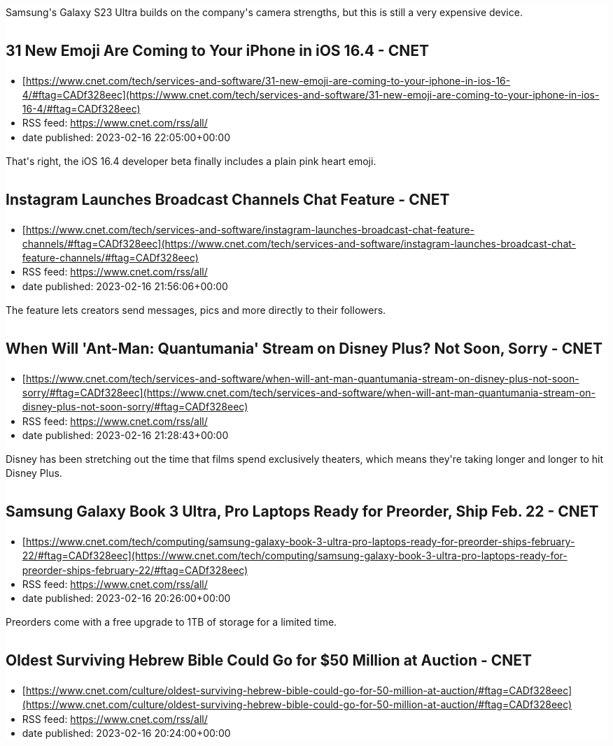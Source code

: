 Samsung's Galaxy S23 Ultra builds on the company's camera strengths, but this is still a very expensive device.

## 31 New Emoji Are Coming to Your iPhone in iOS 16.4     - CNET
 - [https://www.cnet.com/tech/services-and-software/31-new-emoji-are-coming-to-your-iphone-in-ios-16-4/#ftag=CADf328eec](https://www.cnet.com/tech/services-and-software/31-new-emoji-are-coming-to-your-iphone-in-ios-16-4/#ftag=CADf328eec)
 - RSS feed: https://www.cnet.com/rss/all/
 - date published: 2023-02-16 22:05:00+00:00

That's right, the iOS 16.4 developer beta finally includes a plain pink heart emoji.

## Instagram Launches Broadcast Channels Chat Feature     - CNET
 - [https://www.cnet.com/tech/services-and-software/instagram-launches-broadcast-chat-feature-channels/#ftag=CADf328eec](https://www.cnet.com/tech/services-and-software/instagram-launches-broadcast-chat-feature-channels/#ftag=CADf328eec)
 - RSS feed: https://www.cnet.com/rss/all/
 - date published: 2023-02-16 21:56:06+00:00

The feature lets creators send messages, pics and more directly to their followers.

## When Will 'Ant-Man: Quantumania' Stream on Disney Plus? Not Soon, Sorry     - CNET
 - [https://www.cnet.com/tech/services-and-software/when-will-ant-man-quantumania-stream-on-disney-plus-not-soon-sorry/#ftag=CADf328eec](https://www.cnet.com/tech/services-and-software/when-will-ant-man-quantumania-stream-on-disney-plus-not-soon-sorry/#ftag=CADf328eec)
 - RSS feed: https://www.cnet.com/rss/all/
 - date published: 2023-02-16 21:28:43+00:00

Disney has been stretching out the time that films spend exclusively theaters, which means they're taking longer and longer to hit Disney Plus.

## Samsung Galaxy Book 3 Ultra, Pro Laptops Ready for Preorder, Ship Feb. 22     - CNET
 - [https://www.cnet.com/tech/computing/samsung-galaxy-book-3-ultra-pro-laptops-ready-for-preorder-ships-february-22/#ftag=CADf328eec](https://www.cnet.com/tech/computing/samsung-galaxy-book-3-ultra-pro-laptops-ready-for-preorder-ships-february-22/#ftag=CADf328eec)
 - RSS feed: https://www.cnet.com/rss/all/
 - date published: 2023-02-16 20:26:00+00:00

Preorders come with a free upgrade to 1TB  of storage for a limited time.

## Oldest Surviving Hebrew Bible Could Go for $50 Million at Auction     - CNET
 - [https://www.cnet.com/culture/oldest-surviving-hebrew-bible-could-go-for-50-million-at-auction/#ftag=CADf328eec](https://www.cnet.com/culture/oldest-surviving-hebrew-bible-could-go-for-50-million-at-auction/#ftag=CADf328eec)
 - RSS feed: https://www.cnet.com/rss/all/
 - date published: 2023-02-16 20:24:00+00:00
